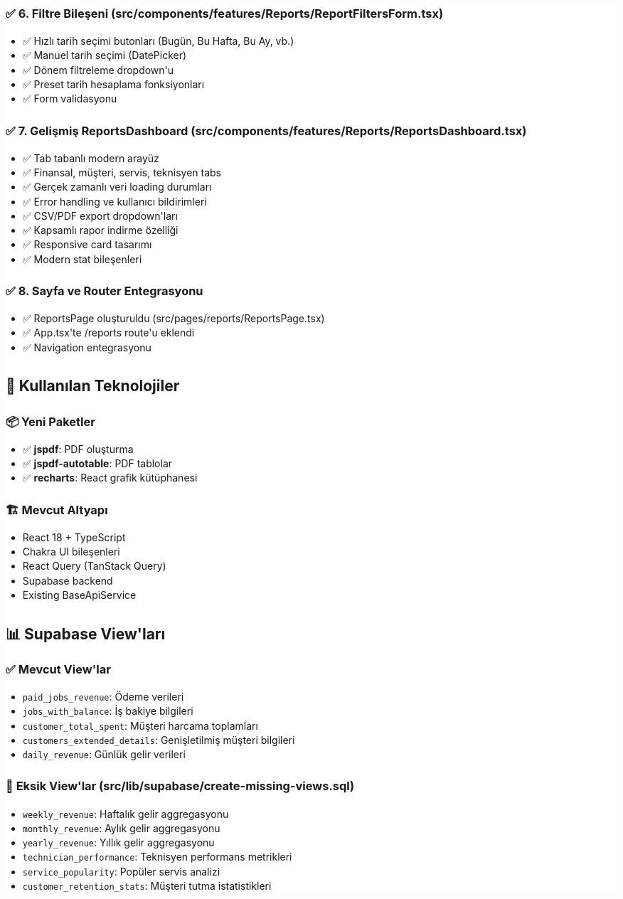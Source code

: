 ### ✅ **6. Filtre Bileşeni (src/components/features/Reports/ReportFiltersForm.tsx)**
- ✅ Hızlı tarih seçimi butonları (Bugün, Bu Hafta, Bu Ay, vb.)
- ✅ Manuel tarih seçimi (DatePicker)
- ✅ Dönem filtreleme dropdown'u
- ✅ Preset tarih hesaplama fonksiyonları
- ✅ Form validasyonu

### ✅ **7. Gelişmiş ReportsDashboard (src/components/features/Reports/ReportsDashboard.tsx)**
- ✅ Tab tabanlı modern arayüz
- ✅ Finansal, müşteri, servis, teknisyen tabs
- ✅ Gerçek zamanlı veri loading durumları
- ✅ Error handling ve kullanıcı bildirimleri
- ✅ CSV/PDF export dropdown'ları
- ✅ Kapsamlı rapor indirme özelliği
- ✅ Responsive card tasarımı
- ✅ Modern stat bileşenleri

### ✅ **8. Sayfa ve Router Entegrasyonu**
- ✅ ReportsPage oluşturuldu (src/pages/reports/ReportsPage.tsx)
- ✅ App.tsx'te /reports route'u eklendi
- ✅ Navigation entegrasyonu

## 🔧 **Kullanılan Teknolojiler**

### 📦 **Yeni Paketler**
- ✅ **jspdf**: PDF oluşturma
- ✅ **jspdf-autotable**: PDF tablolar
- ✅ **recharts**: React grafik kütüphanesi

### 🏗️ **Mevcut Altyapı**
- React 18 + TypeScript
- Chakra UI bileşenleri
- React Query (TanStack Query)
- Supabase backend
- Existing BaseApiService

## 📊 **Supabase View'ları**

### ✅ **Mevcut View'lar**
- `paid_jobs_revenue`: Ödeme verileri
- `jobs_with_balance`: İş bakiye bilgileri
- `customer_total_spent`: Müşteri harcama toplamları
- `customers_extended_details`: Genişletilmiş müşteri bilgileri
- `daily_revenue`: Günlük gelir verileri

### 🔄 **Eksik View'lar (src/lib/supabase/create-missing-views.sql)**
- `weekly_revenue`: Haftalık gelir aggregasyonu
- `monthly_revenue`: Aylık gelir aggregasyonu
- `yearly_revenue`: Yıllık gelir aggregasyonu
- `technician_performance`: Teknisyen performans metrikleri
- `service_popularity`: Popüler servis analizi
- `customer_retention_stats`: Müşteri tutma istatistikleri
